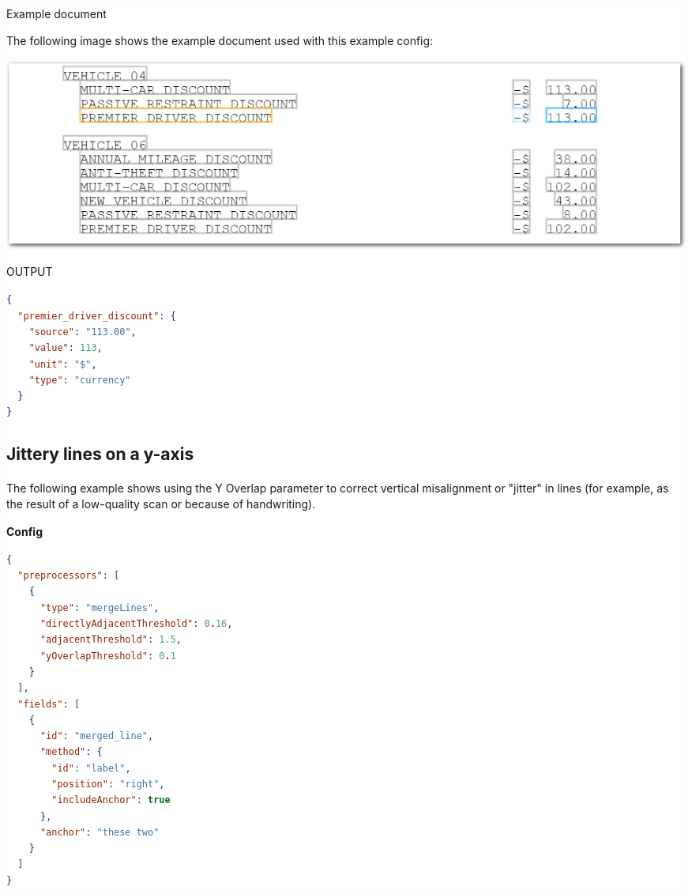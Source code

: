 Example document

The following image shows the example document used with this example config:

![Click to enlarge](https://raw.githubusercontent.com/sensible-hq/sensible-docs/main/readme-sync/assets/v0/images/final/merge_lines_oversplit_2.png)

OUTPUT

```json
{
  "premier_driver_discount": {
    "source": "113.00",
    "value": 113,
    "unit": "$",
    "type": "currency"
  }
}
```
Jittery lines on a y-axis
----

The following example shows using the Y Overlap parameter to correct vertical misalignment or "jitter" in lines (for example, as the result of a low-quality scan or because of handwriting).

**Config**

```json
{
  "preprocessors": [
    {
      "type": "mergeLines",
      "directlyAdjacentThreshold": 0.16,
      "adjacentThreshold": 1.5,
      "yOverlapThreshold": 0.1
    }
  ],
  "fields": [
    {
      "id": "merged_line",
      "method": {
        "id": "label",
        "position": "right",
        "includeAnchor": true
      },
      "anchor": "these two"
    }
  ]
}
```
